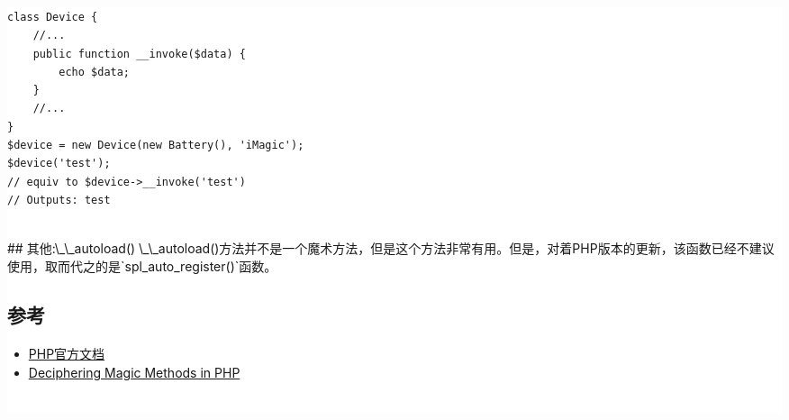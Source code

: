 ```
class Device {
    //...
    public function __invoke($data) {
        echo $data;
    }
    //...
}
$device = new Device(new Battery(), 'iMagic');
$device('test');
// equiv to $device->__invoke('test')
// Outputs: test
```
<br />
## 其他:\_\_autoload()
\_\_autoload()方法并不是一个魔术方法，但是这个方法非常有用。但是，对着PHP版本的更新，该函数已经不建议使用，取而代之的是`spl_auto_register()`函数。
<br />

## 参考
* [PHP官方文档](http://www.php.net/manual/language.oop5.magic.php)
* [Deciphering Magic Methods in PHP](http://code.tutsplus.com/tutorials/deciphering-magic-methods-in-php--net-13085)
<br />













